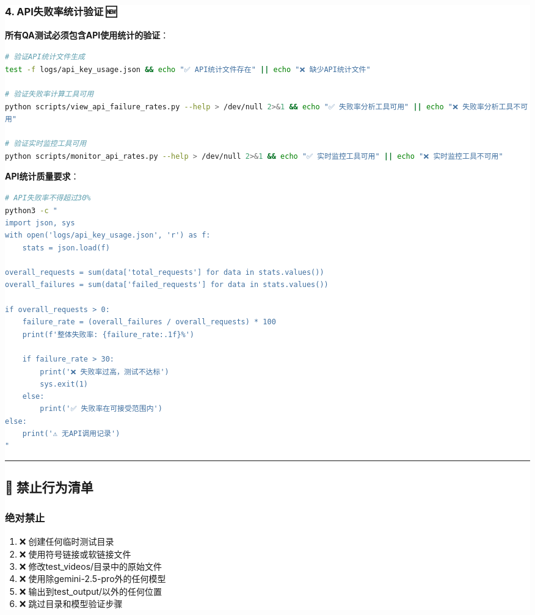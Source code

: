 ### 4. **API失败率统计验证** 🆕

**所有QA测试必须包含API使用统计的验证**：

```bash
# 验证API统计文件生成
test -f logs/api_key_usage.json && echo "✅ API统计文件存在" || echo "❌ 缺少API统计文件"

# 验证失败率计算工具可用
python scripts/view_api_failure_rates.py --help > /dev/null 2>&1 && echo "✅ 失败率分析工具可用" || echo "❌ 失败率分析工具不可用"

# 验证实时监控工具可用
python scripts/monitor_api_rates.py --help > /dev/null 2>&1 && echo "✅ 实时监控工具可用" || echo "❌ 实时监控工具不可用"
```

**API统计质量要求**：
```bash
# API失败率不得超过30%
python3 -c "
import json, sys
with open('logs/api_key_usage.json', 'r') as f:
    stats = json.load(f)
    
overall_requests = sum(data['total_requests'] for data in stats.values())
overall_failures = sum(data['failed_requests'] for data in stats.values())

if overall_requests > 0:
    failure_rate = (overall_failures / overall_requests) * 100
    print(f'整体失败率: {failure_rate:.1f}%')
    
    if failure_rate > 30:
        print('❌ 失败率过高，测试不达标')
        sys.exit(1)
    else:
        print('✅ 失败率在可接受范围内')
else:
    print('⚠️ 无API调用记录')
"
```

---

## 🚫 **禁止行为清单**

### **绝对禁止**
1. ❌ 创建任何临时测试目录
2. ❌ 使用符号链接或软链接文件
3. ❌ 修改test_videos/目录中的原始文件
4. ❌ 使用除gemini-2.5-pro外的任何模型
5. ❌ 输出到test_output/以外的任何位置
6. ❌ 跳过目录和模型验证步骤
